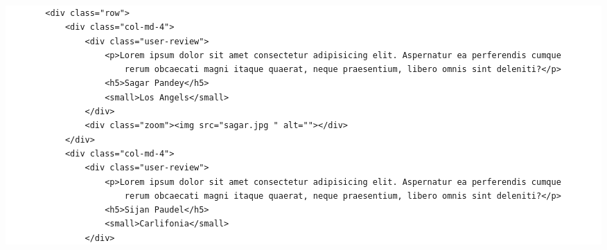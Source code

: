             <div class="row">
                <div class="col-md-4">
                    <div class="user-review">
                        <p>Lorem ipsum dolor sit amet consectetur adipisicing elit. Aspernatur ea perferendis cumque
                            rerum obcaecati magni itaque quaerat, neque praesentium, libero omnis sint deleniti?</p>
                        <h5>Sagar Pandey</h5>
                        <small>Los Angels</small>
                    </div>
                    <div class="zoom"><img src="sagar.jpg " alt=""></div>
                </div>
                <div class="col-md-4">
                    <div class="user-review">
                        <p>Lorem ipsum dolor sit amet consectetur adipisicing elit. Aspernatur ea perferendis cumque
                            rerum obcaecati magni itaque quaerat, neque praesentium, libero omnis sint deleniti?</p>
                        <h5>Sijan Paudel</h5>
                        <small>Carlifonia</small>
                    </div>